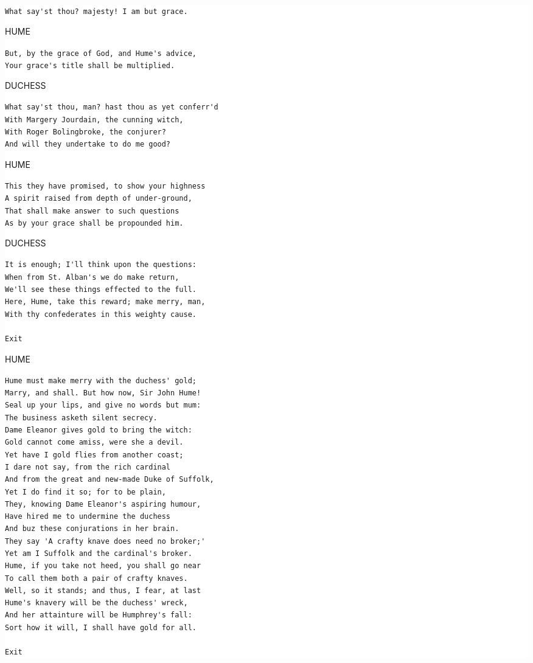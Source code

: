     What say'st thou? majesty! I am but grace.

HUME

    But, by the grace of God, and Hume's advice,
    Your grace's title shall be multiplied.

DUCHESS

    What say'st thou, man? hast thou as yet conferr'd
    With Margery Jourdain, the cunning witch,
    With Roger Bolingbroke, the conjurer?
    And will they undertake to do me good?

HUME

    This they have promised, to show your highness
    A spirit raised from depth of under-ground,
    That shall make answer to such questions
    As by your grace shall be propounded him.

DUCHESS

    It is enough; I'll think upon the questions:
    When from St. Alban's we do make return,
    We'll see these things effected to the full.
    Here, Hume, take this reward; make merry, man,
    With thy confederates in this weighty cause.

    Exit

HUME

    Hume must make merry with the duchess' gold;
    Marry, and shall. But how now, Sir John Hume!
    Seal up your lips, and give no words but mum:
    The business asketh silent secrecy.
    Dame Eleanor gives gold to bring the witch:
    Gold cannot come amiss, were she a devil.
    Yet have I gold flies from another coast;
    I dare not say, from the rich cardinal
    And from the great and new-made Duke of Suffolk,
    Yet I do find it so; for to be plain,
    They, knowing Dame Eleanor's aspiring humour,
    Have hired me to undermine the duchess
    And buz these conjurations in her brain.
    They say 'A crafty knave does need no broker;'
    Yet am I Suffolk and the cardinal's broker.
    Hume, if you take not heed, you shall go near
    To call them both a pair of crafty knaves.
    Well, so it stands; and thus, I fear, at last
    Hume's knavery will be the duchess' wreck,
    And her attainture will be Humphrey's fall:
    Sort how it will, I shall have gold for all.

    Exit
